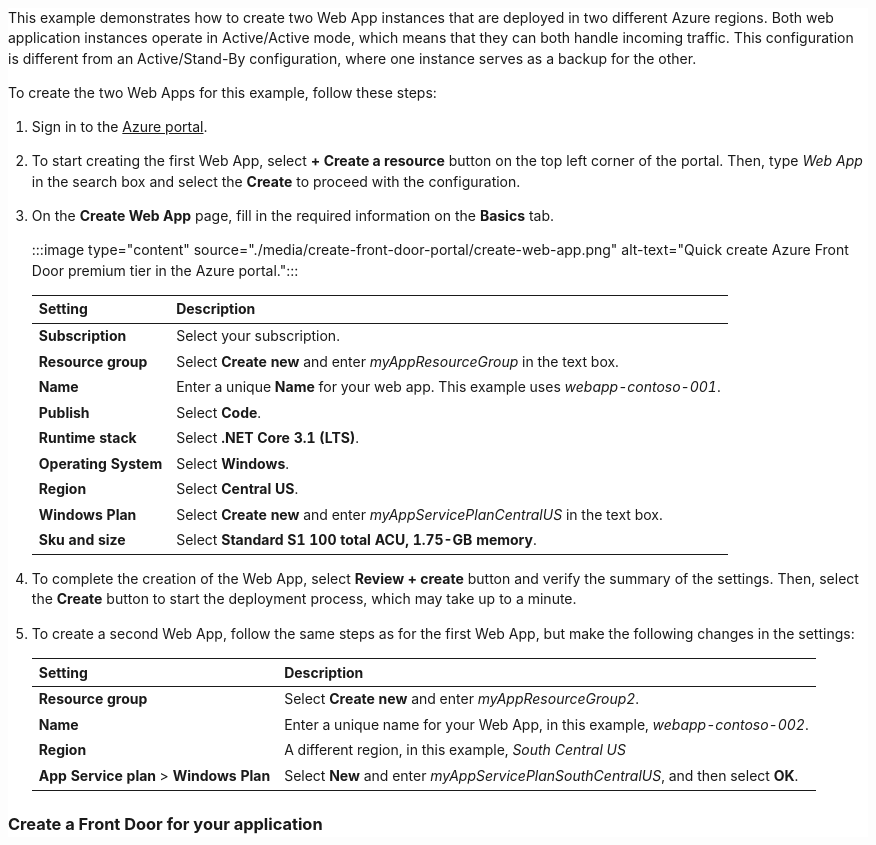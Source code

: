 This example demonstrates how to create two Web App instances that are deployed in two different Azure regions. Both web application instances operate in Active/Active mode, which means that they can both handle incoming traffic. This configuration is different from an Active/Stand-By configuration, where one instance serves as a backup for the other.

To create the two Web Apps for this example, follow these steps:

1. Sign in to the [Azure portal](https://portal.azure.com).

1. To start creating the first Web App, select **+ Create a resource** button on the top left corner of the portal. Then, type *Web App* in the search box and select the **Create** to proceed with the configuration.

1. On the **Create Web App** page, fill in the required information on the **Basics** tab.

    :::image type="content" source="./media/create-front-door-portal/create-web-app.png" alt-text="Quick create Azure Front Door premium tier in the Azure portal.":::

    | Setting | Description |
    |--|--|
    | **Subscription** | Select your subscription. |
    | **Resource group** | Select **Create new** and enter *myAppResourceGroup* in the text box. |
    | **Name** | Enter a unique **Name** for your web app. This example uses *webapp-contoso-001*. |
    | **Publish** | Select **Code**. |
    | **Runtime stack** | Select **.NET Core 3.1 (LTS)**. |
    | **Operating System** | Select **Windows**. |
    | **Region** | Select **Central US**. |
    | **Windows Plan** | Select **Create new** and enter *myAppServicePlanCentralUS* in the text box. |
    | **Sku and size** | Select **Standard S1 100 total ACU, 1.75-GB memory**. |

1. To complete the creation of the Web App, select **Review + create** button and verify the summary of the settings. Then, select the **Create** button to start the deployment process, which may take up to a minute.

1. To create a second Web App, follow the same steps as for the first Web App, but make the following changes in the settings:

    | Setting | Description |
    |--|--|
    | **Resource group** | Select **Create new** and enter *myAppResourceGroup2*. |
    | **Name** | Enter a unique name for your Web App, in this example, *webapp-contoso-002*. |
    | **Region** | A different region, in this example, *South Central US* |
    | **App Service plan** > **Windows Plan** | Select **New** and enter *myAppServicePlanSouthCentralUS*, and then select **OK**. |

### Create a Front Door for your application
